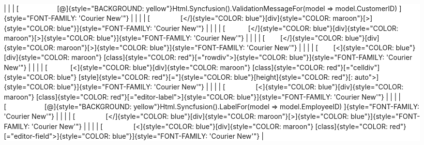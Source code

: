 |                                                                                                                                                                                                                                                                                           |
| [                    [@]{style="BACKGROUND: yellow"}Html.Syncfusion().ValidationMessageFor(model =\> model.CustomerID) ]{style="FONT-FAMILY: 'Courier New'"}                                                                                                                              |
|                                                                                                                                                                                                                                                                                           |
| [                [\</]{style="COLOR: blue"}[div]{style="COLOR: maroon"}[\>]{style="COLOR: blue"}]{style="FONT-FAMILY: 'Courier New'"}                                                                                                                                                     |
|                                                                                                                                                                                                                                                                                           |
| [            [\</]{style="COLOR: blue"}[div]{style="COLOR: maroon"}[\>]{style="COLOR: blue"}]{style="FONT-FAMILY: 'Courier New'"}                                                                                                                                                         |
|                                                                                                                                                                                                                                                                                           |
| [        [\</]{style="COLOR: blue"}[div]{style="COLOR: maroon"}[\>]{style="COLOR: blue"}]{style="FONT-FAMILY: 'Courier New'"}                                                                                                                                                             |
|                                                                                                                                                                                                                                                                                           |
| [        [\<]{style="COLOR: blue"}[div]{style="COLOR: maroon"} [class]{style="COLOR: red"}[=\"rowdiv\"\>]{style="COLOR: blue"}]{style="FONT-FAMILY: 'Courier New'"}                                                                                                                       |
|                                                                                                                                                                                                                                                                                           |
| [            [\<]{style="COLOR: blue"}[div]{style="COLOR: maroon"} [class]{style="COLOR: red"}[=\"celldiv\"]{style="COLOR: blue"} [style]{style="COLOR: red"}[=\"]{style="COLOR: blue"}[height]{style="COLOR: red"}[: auto\"\>]{style="COLOR: blue"}]{style="FONT-FAMILY: 'Courier New'"} |
|                                                                                                                                                                                                                                                                                           |
| [                [\<]{style="COLOR: blue"}[div]{style="COLOR: maroon"} [class]{style="COLOR: red"}[=\"editor-label\"\>]{style="COLOR: blue"}]{style="FONT-FAMILY: 'Courier New'"}                                                                                                         |
|                                                                                                                                                                                                                                                                                           |
| [                    [@]{style="BACKGROUND: yellow"}Html.Syncfusion().LabelFor(model =\> model.EmployeeID) ]{style="FONT-FAMILY: 'Courier New'"}                                                                                                                                          |
|                                                                                                                                                                                                                                                                                           |
| [                [\</]{style="COLOR: blue"}[div]{style="COLOR: maroon"}[\>]{style="COLOR: blue"}]{style="FONT-FAMILY: 'Courier New'"}                                                                                                                                                     |
|                                                                                                                                                                                                                                                                                           |
| [                [\<]{style="COLOR: blue"}[div]{style="COLOR: maroon"} [class]{style="COLOR: red"}[=\"editor-field\"\>]{style="COLOR: blue"}]{style="FONT-FAMILY: 'Courier New'"}                                                                                                         |